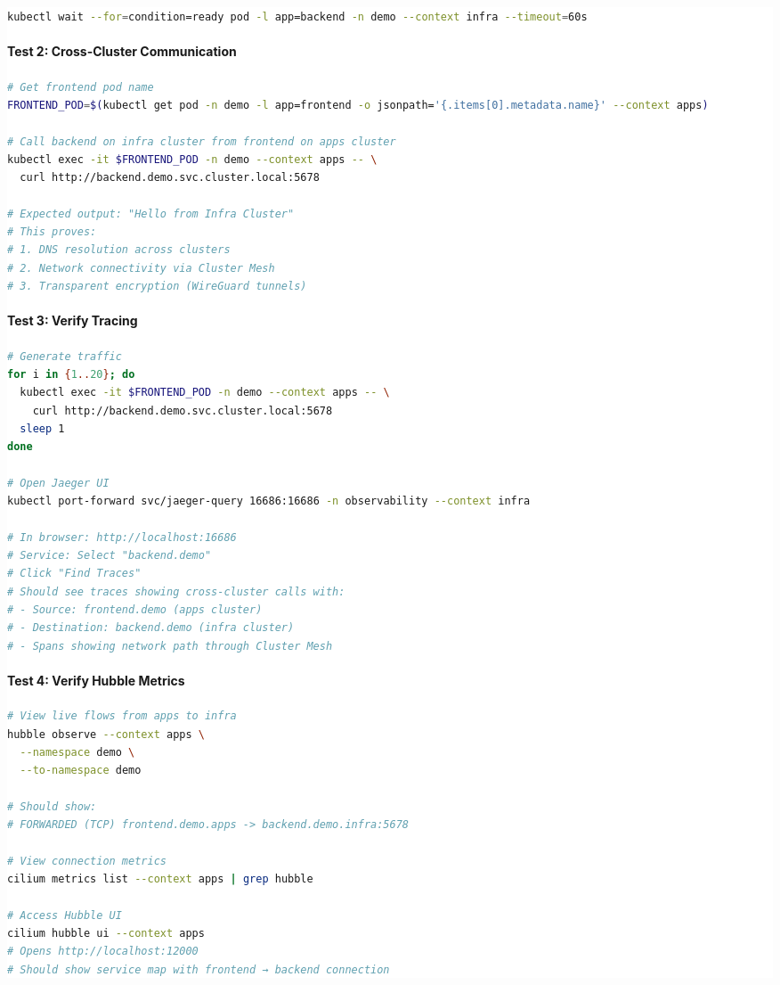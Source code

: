 ```bash
kubectl wait --for=condition=ready pod -l app=backend -n demo --context infra --timeout=60s
```

#### Test 2: Cross-Cluster Communication

```bash
# Get frontend pod name
FRONTEND_POD=$(kubectl get pod -n demo -l app=frontend -o jsonpath='{.items[0].metadata.name}' --context apps)

# Call backend on infra cluster from frontend on apps cluster
kubectl exec -it $FRONTEND_POD -n demo --context apps -- \
  curl http://backend.demo.svc.cluster.local:5678

# Expected output: "Hello from Infra Cluster"
# This proves:
# 1. DNS resolution across clusters
# 2. Network connectivity via Cluster Mesh
# 3. Transparent encryption (WireGuard tunnels)
```

#### Test 3: Verify Tracing

```bash
# Generate traffic
for i in {1..20}; do
  kubectl exec -it $FRONTEND_POD -n demo --context apps -- \
    curl http://backend.demo.svc.cluster.local:5678
  sleep 1
done

# Open Jaeger UI
kubectl port-forward svc/jaeger-query 16686:16686 -n observability --context infra

# In browser: http://localhost:16686
# Service: Select "backend.demo"
# Click "Find Traces"
# Should see traces showing cross-cluster calls with:
# - Source: frontend.demo (apps cluster)
# - Destination: backend.demo (infra cluster)
# - Spans showing network path through Cluster Mesh
```

#### Test 4: Verify Hubble Metrics

```bash
# View live flows from apps to infra
hubble observe --context apps \
  --namespace demo \
  --to-namespace demo

# Should show:
# FORWARDED (TCP) frontend.demo.apps -> backend.demo.infra:5678

# View connection metrics
cilium metrics list --context apps | grep hubble

# Access Hubble UI
cilium hubble ui --context apps
# Opens http://localhost:12000
# Should show service map with frontend → backend connection
```
